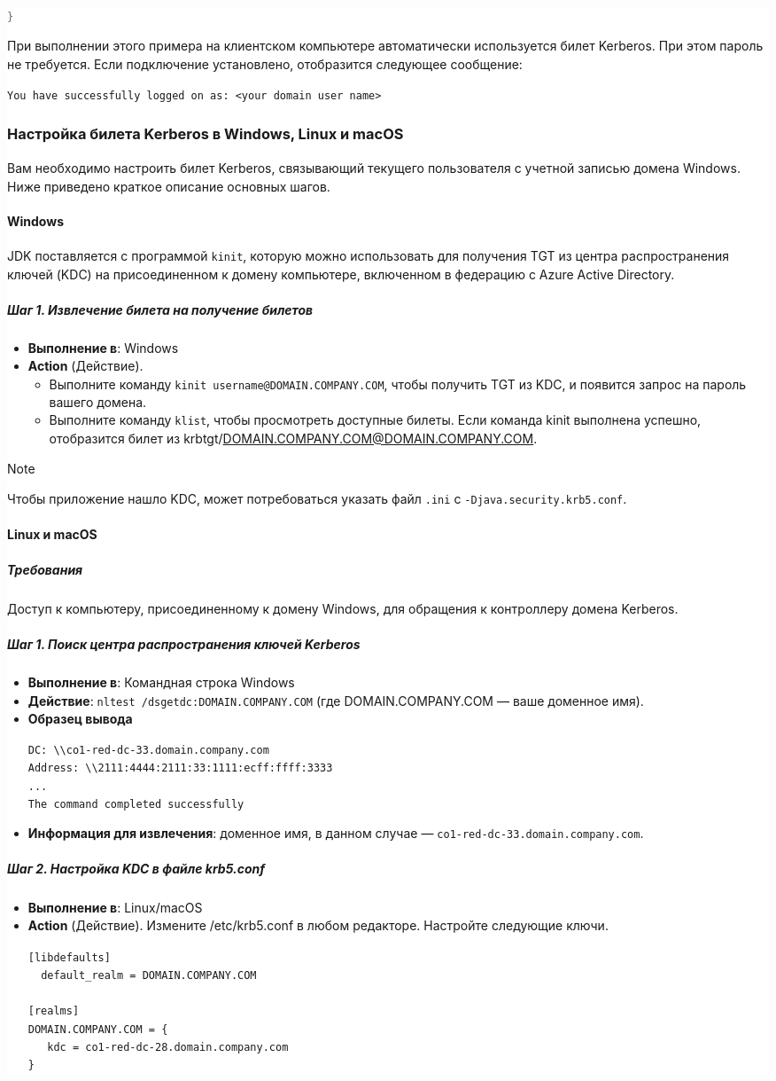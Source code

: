 ```java
}
```

При выполнении этого примера на клиентском компьютере автоматически используется билет Kerberos. При этом пароль не требуется. Если подключение установлено, отобразится следующее сообщение:

```
You have successfully logged on as: <your domain user name>
```

### <a name="set-kerberos-ticket-on-windows-linux-and-macos"></a>Настройка билета Kerberos в Windows, Linux и macOS

Вам необходимо настроить билет Kerberos, связывающий текущего пользователя с учетной записью домена Windows. Ниже приведено краткое описание основных шагов.

#### <a name="windows"></a>Windows
JDK поставляется с программой `kinit`, которую можно использовать для получения TGT из центра распространения ключей (KDC) на присоединенном к домену компьютере, включенном в федерацию с Azure Active Directory.

##### <a name="step-1-ticket-granting-ticket-retrieval"></a>Шаг 1. Извлечение билета на получение билетов
- **Выполнение в**: Windows
- **Action** (Действие).
  - Выполните команду `kinit username@DOMAIN.COMPANY.COM`, чтобы получить TGT из KDC, и появится запрос на пароль вашего домена.
  - Выполните команду `klist`, чтобы просмотреть доступные билеты. Если команда kinit выполнена успешно, отобразится билет из krbtgt/DOMAIN.COMPANY.COM@DOMAIN.COMPANY.COM.

> [!NOTE]
>  Чтобы приложение нашло KDC, может потребоваться указать файл `.ini` с `-Djava.security.krb5.conf`.

#### <a name="linux-and-macos"></a>Linux и macOS

##### <a name="requirements"></a>Требования
Доступ к компьютеру, присоединенному к домену Windows, для обращения к контроллеру домена Kerberos.

##### <a name="step-1-find-kerberos-kdc"></a>Шаг 1. Поиск центра распространения ключей Kerberos
- **Выполнение в**: Командная строка Windows
- **Действие**: `nltest /dsgetdc:DOMAIN.COMPANY.COM` (где DOMAIN.COMPANY.COM — ваше доменное имя).
- **Образец вывода**
  ```
  DC: \\co1-red-dc-33.domain.company.com
  Address: \\2111:4444:2111:33:1111:ecff:ffff:3333
  ...
  The command completed successfully
  ```
- **Информация для извлечения**: доменное имя, в данном случае — `co1-red-dc-33.domain.company.com`.

##### <a name="step-2-configuring-kdc-in-krb5conf"></a>Шаг 2. Настройка KDC в файле krb5.conf
- **Выполнение в**: Linux/macOS
- **Action** (Действие). Измените /etc/krb5.conf в любом редакторе. Настройте следующие ключи.
  ```
  [libdefaults]
    default_realm = DOMAIN.COMPANY.COM
   
  [realms]
  DOMAIN.COMPANY.COM = {
     kdc = co1-red-dc-28.domain.company.com
  }
  ```